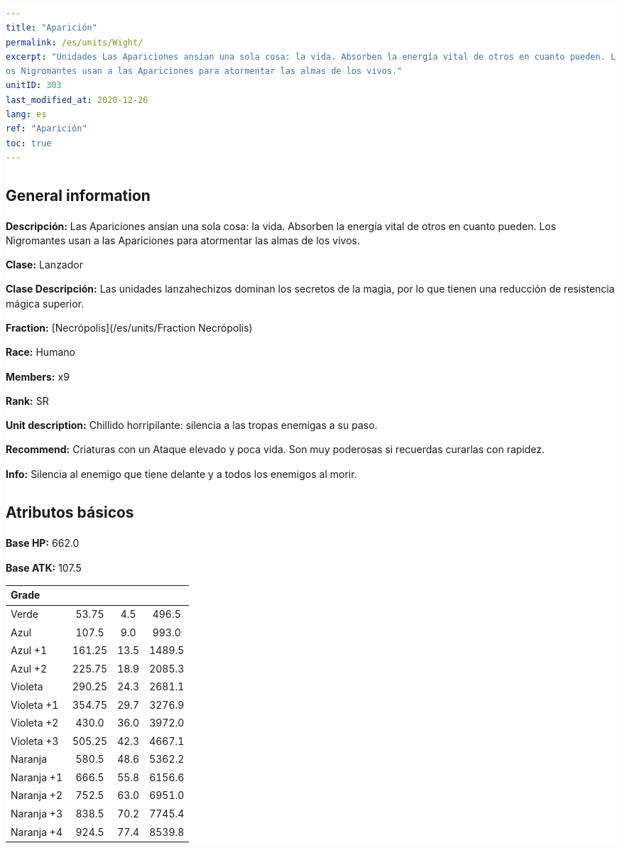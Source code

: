 ```yaml
---
title: "Aparición"
permalink: /es/units/Wight/
excerpt: "Unidades Las Apariciones ansían una sola cosa: la vida. Absorben la energía vital de otros en cuanto pueden. Los Nigromantes usan a las Apariciones para atormentar las almas de los vivos."
unitID: 303
last_modified_at: 2020-12-26
lang: es
ref: "Aparición"
toc: true
---
```

## General information
 **Descripción:** Las Apariciones ansían una sola cosa: la vida. Absorben la energía vital de otros en cuanto pueden. Los Nigromantes usan a las Apariciones para atormentar las almas de los vivos.

 **Clase:** Lanzador

 **Clase Descripción:** Las unidades lanzahechizos dominan los secretos de la magia, por lo que tienen una reducción de resistencia mágica superior.

 **Fraction:** [Necrópolis](/es/units/Fraction Necrópolis)

 **Race:** Humano

 **Members:** x9

 **Rank:** SR

 **Unit description:** Chillido horripilante: silencia a las tropas enemigas a su paso.

 **Recommend:** Criaturas con un Ataque elevado y poca vida. Son muy poderosas si recuerdas curarlas con rapidez.

 **Info:** Silencia al enemigo que tiene delante y a todos los enemigos al morir.

## Atributos básicos
 **Base HP:** 662.0

 **Base ATK:** 107.5

  |          Grade      |   <i class="fas fa-fan"/>   | <i class="fas fa-shield-alt"/> |    <i class="fas fa-heart"/>   |
  |:--------------------|:--------:|:--------:|:--------:|
  | Verde | 53.75 | 4.5 | 496.5 |
  | Azul | 107.5 | 9.0 | 993.0 |
  | Azul +1 | 161.25 | 13.5 | 1489.5 |
  | Azul +2 | 225.75 | 18.9 | 2085.3 |
  | Violeta | 290.25 | 24.3 | 2681.1 |
  | Violeta +1 | 354.75 | 29.7 | 3276.9 |
  | Violeta +2 | 430.0 | 36.0 | 3972.0 |
  | Violeta +3 | 505.25 | 42.3 | 4667.1 |
  | Naranja | 580.5 | 48.6 | 5362.2 |
  | Naranja +1 | 666.5 | 55.8 | 6156.6 |
  | Naranja +2 | 752.5 | 63.0 | 6951.0 |
  | Naranja +3 | 838.5 | 70.2 | 7745.4 |
  | Naranja +4 | 924.5 | 77.4 | 8539.8 |